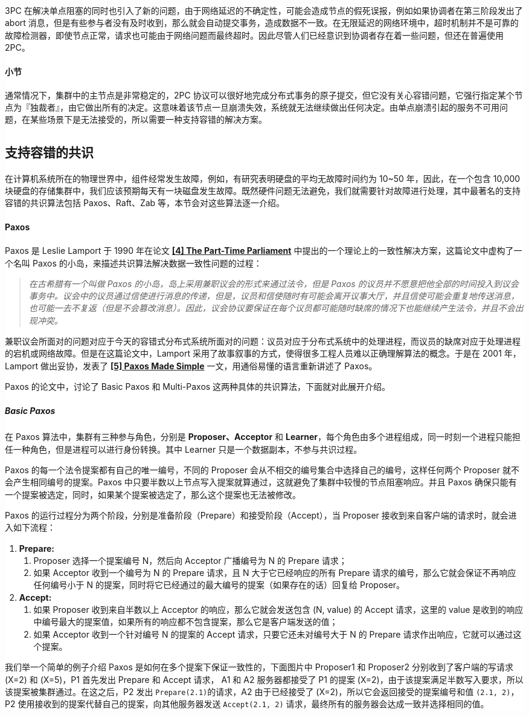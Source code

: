 
3PC 在解决单点阻塞的同时也引入了新的问题，由于网络延迟的不确定性，可能会造成节点的假死误报，例如如果协调者在第三阶段发出了 abort 消息，但是有些参与者没有及时收到，那么就会自动提交事务，造成数据不一致。在无限延迟的网络环境中，超时机制并不是可靠的故障检测器，即使节点正常，请求也可能由于网络问题而最终超时。因此尽管人们已经意识到协调者存在着一些问题，但还在普遍使用 2PC。

#### 小节

通常情况下，集群中的主节点是非常稳定的，2PC 协议可以很好地完成分布式事务的原子提交，但它没有关心容错问题，它强行指定某个节点为『独裁者』，由它做出所有的决定。这意味着该节点一旦崩溃失效，系统就无法继续做出任何决定。由单点崩溃引起的服务不可用问题，在某些场景下是无法接受的，所以需要一种支持容错的解决方案。

## 支持容错的共识

在计算机系统所在的物理世界中，组件经常发生故障，例如，有研究表明硬盘的平均无故障时间约为 10~50 年，因此，在一个包含 10,000 块硬盘的存储集群中，我们应该预期每天有一块磁盘发生故障。既然硬件问题无法避免，我们就需要针对故障进行处理，其中最著名的支持容错的共识算法包括 Paxos、Raft、Zab 等，本节会对这些算法逐一介绍。

#### Paxos

Paxos 是 Leslie Lamport 于 1990 年在论文 **[ [4] The Part-Time Parliament](https://lamport.azurewebsites.net/pubs/lamport-paxos.pdf)** 中提出的一个理论上的一致性解决方案，这篇论文中虚构了一个名叫 Paxos 的小岛，来描述共识算法解决数据一致性问题的过程：

> *在古希腊有一个叫做 Paxos 的小岛，岛上采用兼职议会的形式来通过法令，但是 Paxos 的议员并不愿意把他全部的时间投入到议会事务中。议会中的议员通过信使进行消息的传递，但是，议员和信使随时有可能会离开议事大厅，并且信使可能会重复地传送消息，也可能一去不复返（但是不会篡改消息）。因此，议会协议要保证在每个议员都可能随时缺席的情况下也能继续产生法令，并且不会出现冲突。*

兼职议会所面对的问题对应于今天的容错式分布式系统所面对的问题：议员对应于分布式系统中的处理进程，而议员的缺席对应于处理进程的宕机或网络故障。但是在这篇论文中，Lamport 采用了故事叙事的方式，使得很多工程人员难以正确理解算法的概念。于是在 2001 年，Lamport 做出妥协，发表了 **[ [5] Paxos Made Simple](https://lamport.azurewebsites.net/pubs/paxos-simple.pdf)** 一文，用通俗易懂的语言重新讲述了 Paxos。

Paxos 的论文中，讨论了 Basic Paxos 和 Multi-Paxos 这两种具体的共识算法，下面就对此展开介绍。

##### Basic Paxos

在 Paxos 算法中，集群有三种参与角色，分别是 **Proposer、Acceptor** 和 **Learner**，每个角色由多个进程组成，同一时刻一个进程只能担任一种角色，但是进程可以进行身份转换。其中 Learner 只是一个数据副本，不参与共识过程。

Paxos 的每一个法令提案都有自己的唯一编号，不同的 Proposer 会从不相交的编号集合中选择自己的编号，这样任何两个 Proposer 就不会产生相同编号的提案。Paxos 中只要半数以上节点写入提案就算通过，这就避免了集群中较慢的节点阻塞响应。并且 Paxos 确保只能有一个提案被选定，同时，如果某个提案被选定了，那么这个提案也无法被修改。

Paxos 的运行过程分为两个阶段，分别是准备阶段（Prepare）和接受阶段（Accept），当 Proposer 接收到来自客户端的请求时，就会进入如下流程：

1. **Prepare:**
   1. Proposer 选择一个提案编号 N，然后向 Acceptor 广播编号为 N 的 Prepare 请求；
   2. 如果 Acceptor 收到一个编号为 N 的 Prepare 请求，且 N 大于它已经响应的所有 Prepare 请求的编号，那么它就会保证不再响应任何编号小于 N 的提案，同时将它已经通过的最大编号的提案（如果存在的话）回复给 Proposer。
2. **Accept:**
   1. 如果 Proposer 收到来自半数以上 Acceptor 的响应，那么它就会发送包含 (N, value)  的 Accept 请求，这里的 value 是收到的响应中编号最大的提案值，如果所有的响应都不包含提案，那么它是客户端发送的值；
   2. 如果 Acceptor 收到一个针对编号 N 的提案的 Accept 请求，只要它还未对编号大于 N 的 Prepare 请求作出响应，它就可以通过这个提案。

我们举一个简单的例子介绍 Paxos 是如何在多个提案下保证一致性的，下面图片中 Proposer1 和 Proposer2 分别收到了客户端的写请求 (X=2) 和 (X=5)，P1 首先发出 Prepare 和 Accept 请求， A1 和 A2 服务器都接受了 P1 的提案 (X=2)，由于该提案满足半数写入要求，所以该提案被集群通过。在这之后，P2 发出 `Prepare(2.1)`的请求，A2 由于已经接受了 (X=2)，所以它会返回接受的提案编号和值 `(2.1, 2)`，P2 使用接收到的提案代替自己的提案，向其他服务器发送 `Accept(2.1, 2)` 请求，最终所有的服务器会达成一致并选择相同的值。
